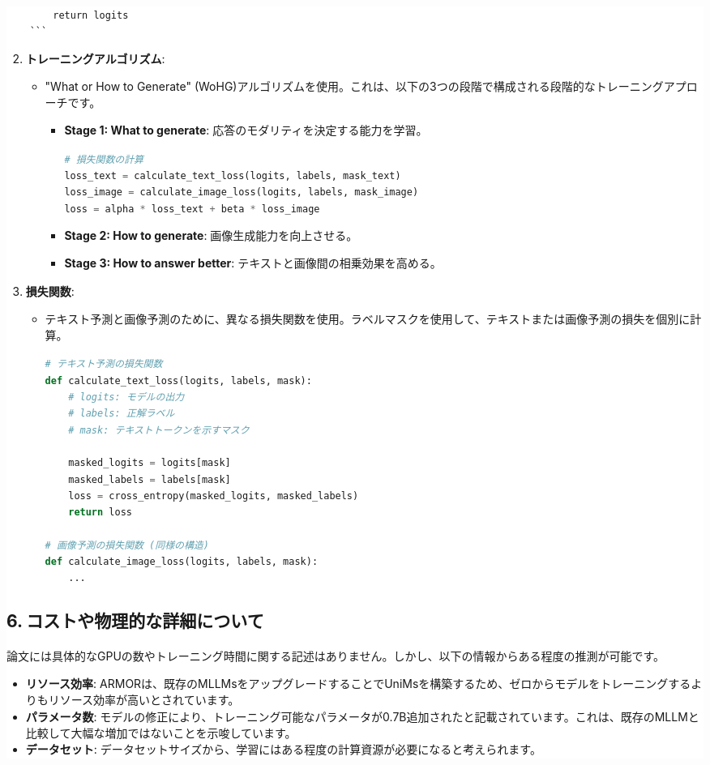             return logits
        ```

2.  **トレーニングアルゴリズム**:

    *   "What or How to Generate" (WoHG)アルゴリズムを使用。これは、以下の3つの段階で構成される段階的なトレーニングアプローチです。

        *   **Stage 1: What to generate**: 応答のモダリティを決定する能力を学習。

            ```python
            # 損失関数の計算
            loss_text = calculate_text_loss(logits, labels, mask_text)
            loss_image = calculate_image_loss(logits, labels, mask_image)
            loss = alpha * loss_text + beta * loss_image
            ```

        *   **Stage 2: How to generate**: 画像生成能力を向上させる。
        *   **Stage 3: How to answer better**: テキストと画像間の相乗効果を高める。

3.  **損失関数**:

    *   テキスト予測と画像予測のために、異なる損失関数を使用。ラベルマスクを使用して、テキストまたは画像予測の損失を個別に計算。

        ```python
        # テキスト予測の損失関数
        def calculate_text_loss(logits, labels, mask):
            # logits: モデルの出力
            # labels: 正解ラベル
            # mask: テキストトークンを示すマスク

            masked_logits = logits[mask]
            masked_labels = labels[mask]
            loss = cross_entropy(masked_logits, masked_labels)
            return loss

        # 画像予測の損失関数 (同様の構造)
        def calculate_image_loss(logits, labels, mask):
            ...
        ```

## 6. コストや物理的な詳細について

論文には具体的なGPUの数やトレーニング時間に関する記述はありません。しかし、以下の情報からある程度の推測が可能です。

*   **リソース効率**: ARMORは、既存のMLLMsをアップグレードすることでUniMsを構築するため、ゼロからモデルをトレーニングするよりもリソース効率が高いとされています。
*   **パラメータ数**: モデルの修正により、トレーニング可能なパラメータが0.7B追加されたと記載されています。これは、既存のMLLMと比較して大幅な増加ではないことを示唆しています。
*   **データセット**: データセットサイズから、学習にはある程度の計算資源が必要になると考えられます。
